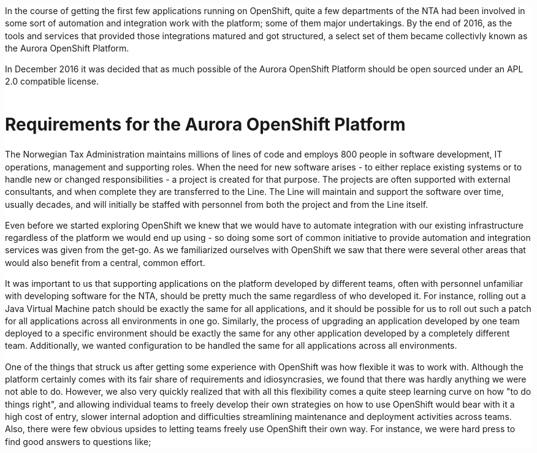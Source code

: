 In the course of getting the first few applications running on OpenShift, quite a few departments of the
NTA had been involved in some sort of automation and integration work with the platform; some of them major
undertakings. By the end of 2016, as the tools and services that provided those integrations matured and got structured,
a select set of them became collectivly known as the Aurora OpenShift Platform.

In December 2016 it was decided that as much possible of the Aurora OpenShift Platform should be open sourced under
an APL 2.0 compatible license.

# Requirements for the Aurora OpenShift Platform

The Norwegian Tax Administration maintains millions of lines of code and employs 800 people in software development,
IT operations, management and supporting roles. When the need for new software arises - to either replace existing
systems or to handle new or changed responsibilities - a project is created for that purpose. The projects are often
supported with external consultants, and when complete they are transferred to the Line. The Line will
maintain and support the software over time, usually decades, and will initially be staffed with personnel from both the
project and from the Line itself.

Even before we started exploring OpenShift we knew that we would have to automate integration with our existing
infrastructure regardless of the platform we would end up using - so doing some sort of common initiative to provide
automation and integration services was given from the get-go. As we familiarized ourselves with OpenShift we saw
that there were several other areas that would also benefit from a central, common effort.

It was important to us that supporting applications on the platform developed by different teams, often with personnel
unfamiliar with developing software for the NTA, should be pretty much the same regardless of who developed it. For
instance, rolling out a Java Virtual Machine patch should be exactly the same for all applications, and it should be
possible for us to roll out such a patch for all applications across all environments in one go. Similarly, the
process of upgrading an application developed by one team deployed to a specific environment should be exactly the
same for any other application developed by a completely different team. Additionally, we wanted configuration to be
handled the same for all applications across all environments.

One of the things that struck us after getting some experience with OpenShift was how flexible it was to work with.
Although the platform certainly comes with its fair share of requirements and idiosyncrasies, we found that there was
hardly anything we were not able to do. However, we also very quickly realized that with all this flexibility comes a
quite steep learning curve on how "to do things right", and allowing individual teams to freely develop their
own strategies on how to use OpenShift would bear with it a high cost of entry, slower internal adoption and
difficulties streamlining maintenance and deployment activities across teams. Also, there were few obvious upsides to
letting teams freely use OpenShift their own way. For instance, we were hard press to find good answers to questions
like;
